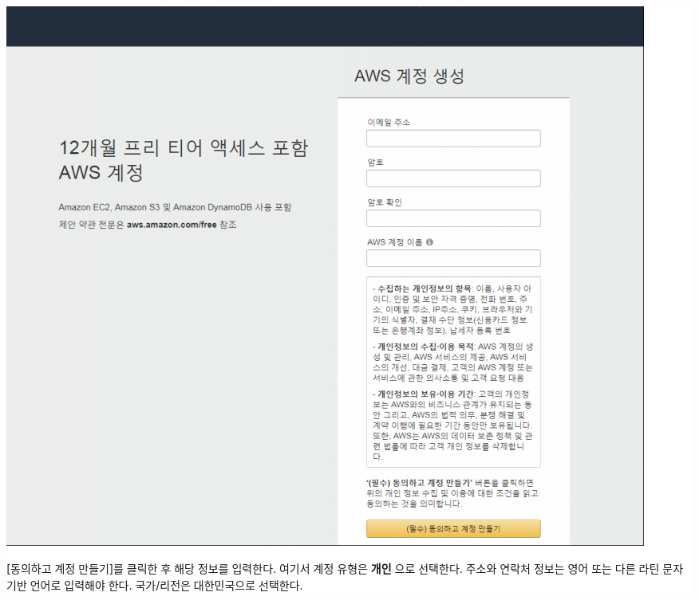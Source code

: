 [![그림 1-1](/assets/Web/AWS/2020-04-16-SpringBoot-AWS-06-img01.png)](/assets/Web/AWS/2020-04-16-SpringBoot-AWS-06-img01.png)  
  
[동의하고 계정 만들기]를 클릭한 후 해당 정보를 입력한다. 여기서 계정 유형은 __개인__ 으로 선택한다. 주소와 연락처 정보는 영어 또는 다른 라틴 문자 기반 언어로 입력해야 한다. 국가/리전은 대한민국으로 선택한다.  